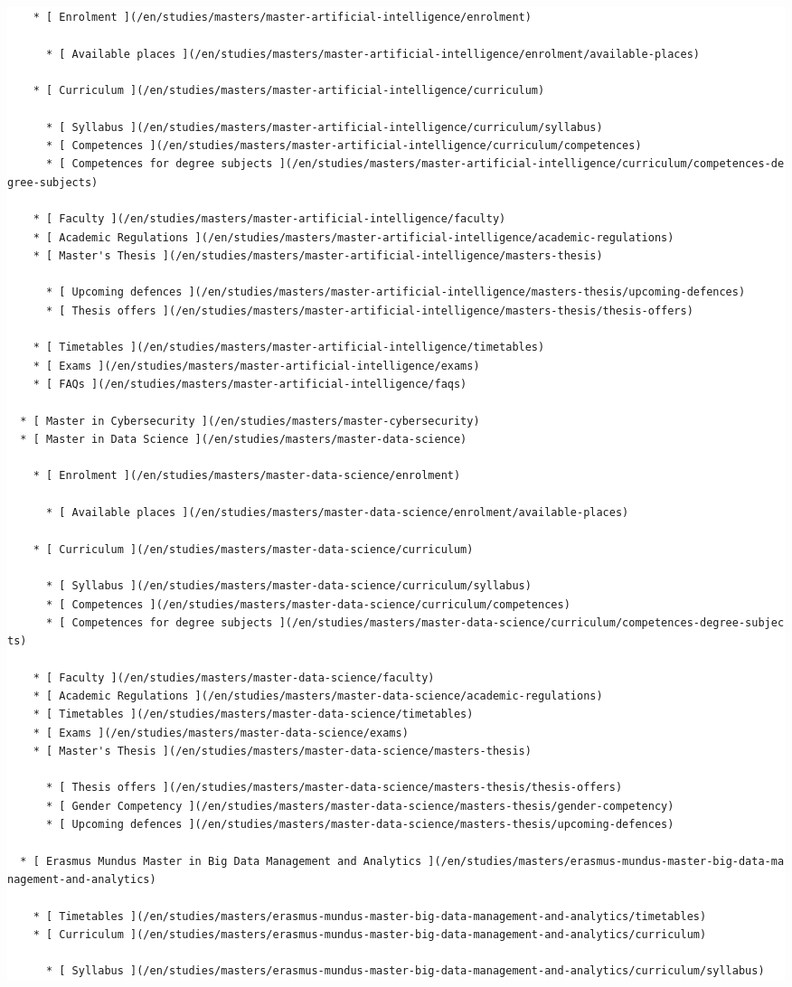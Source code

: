         * [ Enrolment ](/en/studies/masters/master-artificial-intelligence/enrolment)

          * [ Available places ](/en/studies/masters/master-artificial-intelligence/enrolment/available-places)

        * [ Curriculum ](/en/studies/masters/master-artificial-intelligence/curriculum)

          * [ Syllabus ](/en/studies/masters/master-artificial-intelligence/curriculum/syllabus)
          * [ Competences ](/en/studies/masters/master-artificial-intelligence/curriculum/competences)
          * [ Competences for degree subjects ](/en/studies/masters/master-artificial-intelligence/curriculum/competences-degree-subjects)

        * [ Faculty ](/en/studies/masters/master-artificial-intelligence/faculty)
        * [ Academic Regulations ](/en/studies/masters/master-artificial-intelligence/academic-regulations)
        * [ Master's Thesis ](/en/studies/masters/master-artificial-intelligence/masters-thesis)

          * [ Upcoming defences ](/en/studies/masters/master-artificial-intelligence/masters-thesis/upcoming-defences)
          * [ Thesis offers ](/en/studies/masters/master-artificial-intelligence/masters-thesis/thesis-offers)

        * [ Timetables ](/en/studies/masters/master-artificial-intelligence/timetables)
        * [ Exams ](/en/studies/masters/master-artificial-intelligence/exams)
        * [ FAQs ](/en/studies/masters/master-artificial-intelligence/faqs)

      * [ Master in Cybersecurity ](/en/studies/masters/master-cybersecurity)
      * [ Master in Data Science ](/en/studies/masters/master-data-science)

        * [ Enrolment ](/en/studies/masters/master-data-science/enrolment)

          * [ Available places ](/en/studies/masters/master-data-science/enrolment/available-places)

        * [ Curriculum ](/en/studies/masters/master-data-science/curriculum)

          * [ Syllabus ](/en/studies/masters/master-data-science/curriculum/syllabus)
          * [ Competences ](/en/studies/masters/master-data-science/curriculum/competences)
          * [ Competences for degree subjects ](/en/studies/masters/master-data-science/curriculum/competences-degree-subjects)

        * [ Faculty ](/en/studies/masters/master-data-science/faculty)
        * [ Academic Regulations ](/en/studies/masters/master-data-science/academic-regulations)
        * [ Timetables ](/en/studies/masters/master-data-science/timetables)
        * [ Exams ](/en/studies/masters/master-data-science/exams)
        * [ Master's Thesis ](/en/studies/masters/master-data-science/masters-thesis)

          * [ Thesis offers ](/en/studies/masters/master-data-science/masters-thesis/thesis-offers)
          * [ Gender Competency ](/en/studies/masters/master-data-science/masters-thesis/gender-competency)
          * [ Upcoming defences ](/en/studies/masters/master-data-science/masters-thesis/upcoming-defences)

      * [ Erasmus Mundus Master in Big Data Management and Analytics ](/en/studies/masters/erasmus-mundus-master-big-data-management-and-analytics)

        * [ Timetables ](/en/studies/masters/erasmus-mundus-master-big-data-management-and-analytics/timetables)
        * [ Curriculum ](/en/studies/masters/erasmus-mundus-master-big-data-management-and-analytics/curriculum)

          * [ Syllabus ](/en/studies/masters/erasmus-mundus-master-big-data-management-and-analytics/curriculum/syllabus)
